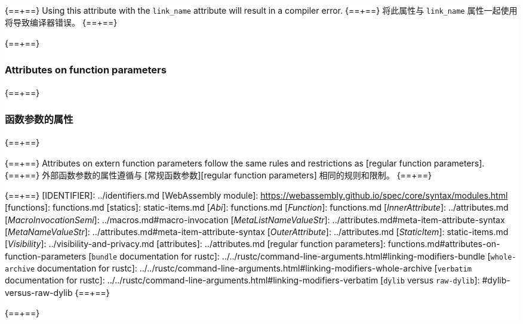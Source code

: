 
{==+==}
Using this attribute with the `link_name` attribute will result in a
compiler error.
{==+==}
将此属性与 `link_name` 属性一起使用将导致编译器错误。
{==+==}


{==+==}
### Attributes on function parameters
{==+==}
### 函数参数的属性
{==+==}


{==+==}
Attributes on extern function parameters follow the same rules and
restrictions as [regular function parameters].
{==+==}
外部函数参数的属性遵循与 [常规函数参数][regular function parameters] 相同的规则和限制。
{==+==}


{==+==}
[IDENTIFIER]: ../identifiers.md
[WebAssembly module]: https://webassembly.github.io/spec/core/syntax/modules.html
[functions]: functions.md
[statics]: static-items.md
[_Abi_]: functions.md
[_Function_]: functions.md
[_InnerAttribute_]: ../attributes.md
[_MacroInvocationSemi_]: ../macros.md#macro-invocation
[_MetaListNameValueStr_]: ../attributes.md#meta-item-attribute-syntax
[_MetaNameValueStr_]: ../attributes.md#meta-item-attribute-syntax
[_OuterAttribute_]: ../attributes.md
[_StaticItem_]: static-items.md
[_Visibility_]: ../visibility-and-privacy.md
[attributes]: ../attributes.md
[regular function parameters]: functions.md#attributes-on-function-parameters
[`bundle` documentation for rustc]: ../../rustc/command-line-arguments.html#linking-modifiers-bundle
[`whole-archive` documentation for rustc]: ../../rustc/command-line-arguments.html#linking-modifiers-whole-archive
[`verbatim` documentation for rustc]: ../../rustc/command-line-arguments.html#linking-modifiers-verbatim
[`dylib` versus `raw-dylib`]: #dylib-versus-raw-dylib
{==+==}

{==+==}